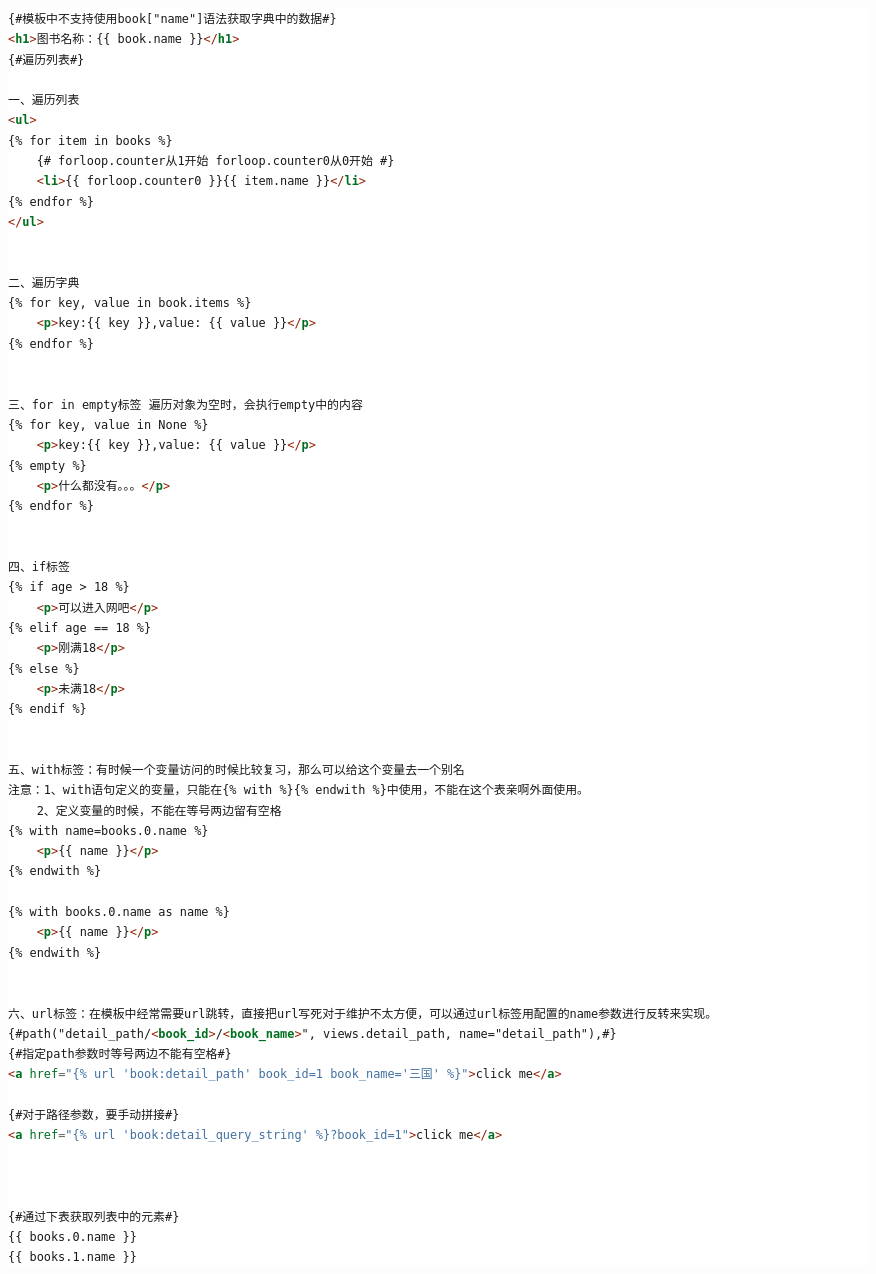 ```html
{#模板中不支持使用book["name"]语法获取字典中的数据#}
<h1>图书名称：{{ book.name }}</h1>
{#遍历列表#}

一、遍历列表
<ul>
{% for item in books %}
	{# forloop.counter从1开始 forloop.counter0从0开始 #}
	<li>{{ forloop.counter0 }}{{ item.name }}</li>
{% endfor %}
</ul>


二、遍历字典
{% for key, value in book.items %}
	<p>key:{{ key }},value: {{ value }}</p>
{% endfor %}


三、for in empty标签 遍历对象为空时，会执行empty中的内容
{% for key, value in None %}
	<p>key:{{ key }},value: {{ value }}</p>
{% empty %}
	<p>什么都没有。。。</p>
{% endfor %}


四、if标签
{% if age > 18 %}
	<p>可以进入网吧</p>
{% elif age == 18 %}
    <p>刚满18</p>
{% else %}
    <p>未满18</p>
{% endif %}


五、with标签：有时候一个变量访问的时候比较复习，那么可以给这个变量去一个别名
注意：1、with语句定义的变量，只能在{% with %}{% endwith %}中使用，不能在这个表亲啊外面使用。
	2、定义变量的时候，不能在等号两边留有空格
{% with name=books.0.name %}
    <p>{{ name }}</p>
{% endwith %}

{% with books.0.name as name %}
    <p>{{ name }}</p>
{% endwith %}


六、url标签：在模板中经常需要url跳转，直接把url写死对于维护不太方便，可以通过url标签用配置的name参数进行反转来实现。
{#path("detail_path/<book_id>/<book_name>", views.detail_path, name="detail_path"),#}
{#指定path参数时等号两边不能有空格#}
<a href="{% url 'book:detail_path' book_id=1 book_name='三国' %}">click me</a>

{#对于路径参数，要手动拼接#}
<a href="{% url 'book:detail_query_string' %}?book_id=1">click me</a>



{#通过下表获取列表中的元素#}
{{ books.0.name }}
{{ books.1.name }}
```